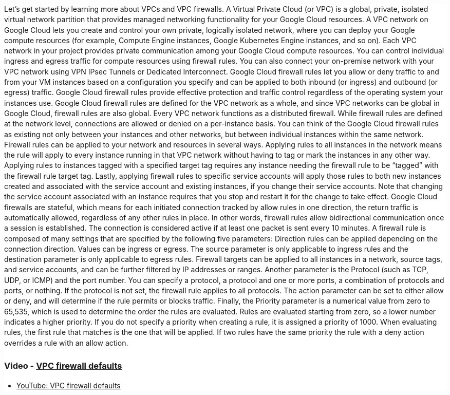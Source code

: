 Let’s get started by learning more about VPCs and VPC firewalls. A Virtual Private Cloud (or VPC) is a global, private, isolated virtual network partition that provides managed networking functionality for your Google Cloud resources. A VPC network on Google Cloud lets you create and control your own private, logically isolated network, where you can deploy your Google compute resources (for example, Compute Engine instances, Google Kubernetes Engine instances, and so on). Each VPC network in your project provides private communication among your Google Cloud compute resources. You can control individual ingress and egress traffic for compute resources using firewall rules. You can also connect your on-premise network with your VPC network using VPN IPsec Tunnels or Dedicated Interconnect. Google Cloud firewall rules let you allow or deny traffic to and from your VM instances based on a configuration you specify and can be applied to both inbound (or ingress) and outbound (or egress) traffic. Google Cloud firewall rules provide effective protection and traffic control regardless of the operating system your instances use. Google Cloud firewall rules are defined for the VPC network as a whole, and since VPC networks can be global in Google Cloud, firewall rules are also global. Every VPC network functions as a distributed firewall. While firewall rules are defined at the network level, connections are allowed or denied on a per-instance basis. You can think of the Google Cloud firewall rules as existing not only between your instances and other networks, but between individual instances within the same network. Firewall rules can be applied to your network and resources in several ways. Applying rules to all instances in the network means the rule will apply to every instance running in that VPC network without having to tag or mark the instances in any other way. Applying rules to instances tagged with a specified target tag requires any instance needing the firewall rule to be “tagged” with the firewall rule target tag. Lastly, applying firewall rules to specific service accounts will apply those rules to both new instances created and associated with the service account and existing instances, if you change their service accounts. Note that changing the service account associated with an instance requires that you stop and restart it for the change to take effect. Google Cloud firewalls are stateful, which means for each initiated connection tracked by allow rules in one direction, the return traffic is automatically allowed, regardless of any other rules in place. In other words, firewall rules allow bidirectional communication once a session is established. The connection is considered active if at least one packet is sent every 10 minutes. A firewall rule is composed of many settings that are specified by the following five parameters: Direction rules can be applied depending on the connection direction. Values can be ingress or egress. The source parameter is only applicable to ingress rules and the destination parameter is only applicable to egress rules. Firewall targets can be applied to all instances in a network, source tags, and service accounts, and can be further filtered by IP addresses or ranges. Another parameter is the Protocol (such as TCP, UDP, or ICMP) and the port number. You can specify a protocol, a protocol and one or more ports, a combination of protocols and ports, or nothing. If the protocol is not set, the firewall rule applies to all protocols. The action parameter can be set to either allow or deny, and will determine if the rule permits or blocks traffic. Finally, the Priority parameter is a numerical value from zero to 65,535, which is used to determine the order the rules are evaluated. Rules are evaluated starting from zero, so a lower number indicates a higher priority. If you do not specify a priority when creating a rule, it is assigned a priority of 1000. When evaluating rules, the first rule that matches is the one that will be applied. If two rules have the same priority the rule with a deny action overrides a rule with an allow action.

### Video - [VPC firewall defaults](https://www.cloudskillsboost.google/course_templates/21/video/513506)

* [YouTube: VPC firewall defaults](https://www.youtube.com/watch?v=xkKx9Nyphco)
